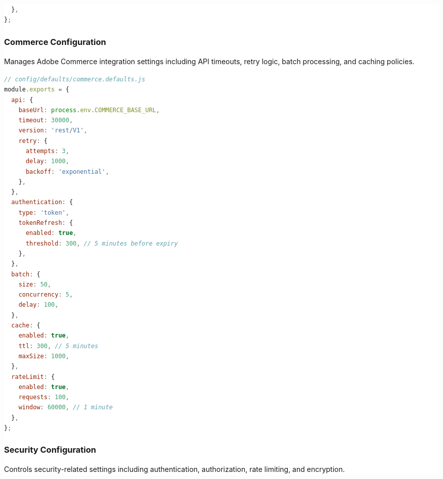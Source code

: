 ```javascript
  },
};
```

### **Commerce Configuration**

Manages Adobe Commerce integration settings including API timeouts, retry logic, batch processing, and caching policies.

```javascript
// config/defaults/commerce.defaults.js
module.exports = {
  api: {
    baseUrl: process.env.COMMERCE_BASE_URL,
    timeout: 30000,
    version: 'rest/V1',
    retry: {
      attempts: 3,
      delay: 1000,
      backoff: 'exponential',
    },
  },
  authentication: {
    type: 'token',
    tokenRefresh: {
      enabled: true,
      threshold: 300, // 5 minutes before expiry
    },
  },
  batch: {
    size: 50,
    concurrency: 5,
    delay: 100,
  },
  cache: {
    enabled: true,
    ttl: 300, // 5 minutes
    maxSize: 1000,
  },
  rateLimit: {
    enabled: true,
    requests: 100,
    window: 60000, // 1 minute
  },
};
```

### **Security Configuration**

Controls security-related settings including authentication, authorization, rate limiting, and encryption.
